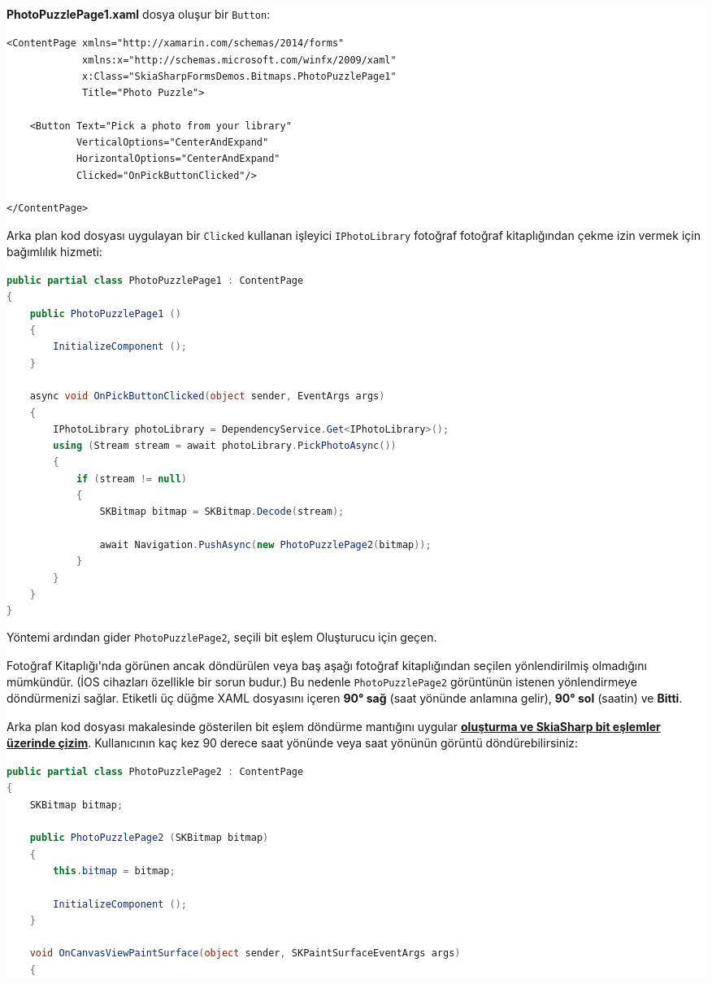 **PhotoPuzzlePage1.xaml** dosya oluşur bir `Button`:

```xaml
<ContentPage xmlns="http://xamarin.com/schemas/2014/forms"
             xmlns:x="http://schemas.microsoft.com/winfx/2009/xaml"
             x:Class="SkiaSharpFormsDemos.Bitmaps.PhotoPuzzlePage1"
             Title="Photo Puzzle">
    
    <Button Text="Pick a photo from your library"
            VerticalOptions="CenterAndExpand" 
            HorizontalOptions="CenterAndExpand"
            Clicked="OnPickButtonClicked"/>
    
</ContentPage>
```

Arka plan kod dosyası uygulayan bir `Clicked` kullanan işleyici `IPhotoLibrary` fotoğraf fotoğraf kitaplığından çekme izin vermek için bağımlılık hizmeti:

```csharp
public partial class PhotoPuzzlePage1 : ContentPage
{
    public PhotoPuzzlePage1 ()
    {
        InitializeComponent ();
    }

    async void OnPickButtonClicked(object sender, EventArgs args)
    {
        IPhotoLibrary photoLibrary = DependencyService.Get<IPhotoLibrary>();
        using (Stream stream = await photoLibrary.PickPhotoAsync())
        {
            if (stream != null)
            {
                SKBitmap bitmap = SKBitmap.Decode(stream);

                await Navigation.PushAsync(new PhotoPuzzlePage2(bitmap));
            }
        }
    }
}
```

Yöntemi ardından gider `PhotoPuzzlePage2`, seçili bit eşlem Oluşturucu için geçen.

Fotoğraf Kitaplığı'nda görünen ancak döndürülen veya baş aşağı fotoğraf kitaplığından seçilen yönlendirilmiş olmadığını mümkündür. (İOS cihazları özellikle bir sorun budur.) Bu nedenle `PhotoPuzzlePage2` görüntünün istenen yönlendirmeye döndürmenizi sağlar. Etiketli üç düğme XAML dosyasını içeren **90&#x00B0; sağ** (saat yönünde anlamına gelir), **90&#x00B0; sol** (saatin) ve **Bitti**.

Arka plan kod dosyası makalesinde gösterilen bit eşlem döndürme mantığını uygular  **[oluşturma ve SkiaSharp bit eşlemler üzerinde çizim](drawing.md#rotating-bitmaps)**. Kullanıcının kaç kez 90 derece saat yönünde veya saat yönünün görüntü döndürebilirsiniz: 

```csharp
public partial class PhotoPuzzlePage2 : ContentPage
{
    SKBitmap bitmap;

    public PhotoPuzzlePage2 (SKBitmap bitmap)
    {
        this.bitmap = bitmap;

        InitializeComponent ();
    }

    void OnCanvasViewPaintSurface(object sender, SKPaintSurfaceEventArgs args)
    {
```